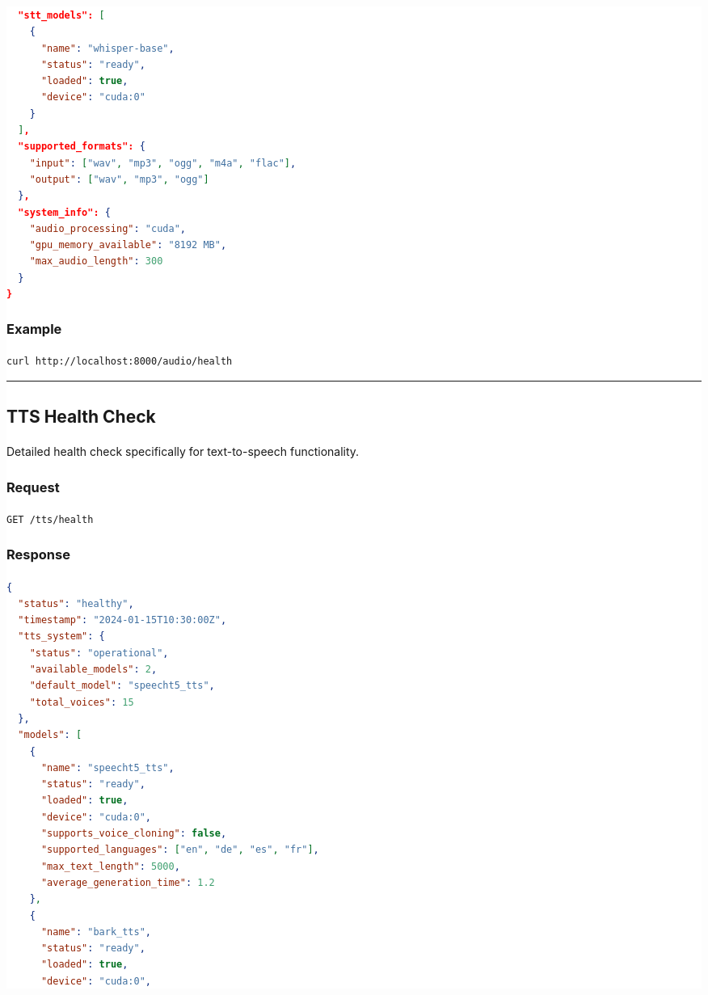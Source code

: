 ```json
  "stt_models": [
    {
      "name": "whisper-base",
      "status": "ready",
      "loaded": true,
      "device": "cuda:0"
    }
  ],
  "supported_formats": {
    "input": ["wav", "mp3", "ogg", "m4a", "flac"],
    "output": ["wav", "mp3", "ogg"]
  },
  "system_info": {
    "audio_processing": "cuda",
    "gpu_memory_available": "8192 MB",
    "max_audio_length": 300
  }
}
```

### Example
```bash
curl http://localhost:8000/audio/health
```

---

## TTS Health Check

Detailed health check specifically for text-to-speech functionality.

### Request
```http
GET /tts/health
```

### Response
```json
{
  "status": "healthy",
  "timestamp": "2024-01-15T10:30:00Z",
  "tts_system": {
    "status": "operational",
    "available_models": 2,
    "default_model": "speecht5_tts",
    "total_voices": 15
  },
  "models": [
    {
      "name": "speecht5_tts",
      "status": "ready",
      "loaded": true,
      "device": "cuda:0",
      "supports_voice_cloning": false,
      "supported_languages": ["en", "de", "es", "fr"],
      "max_text_length": 5000,
      "average_generation_time": 1.2
    },
    {
      "name": "bark_tts",
      "status": "ready", 
      "loaded": true,
      "device": "cuda:0",
```